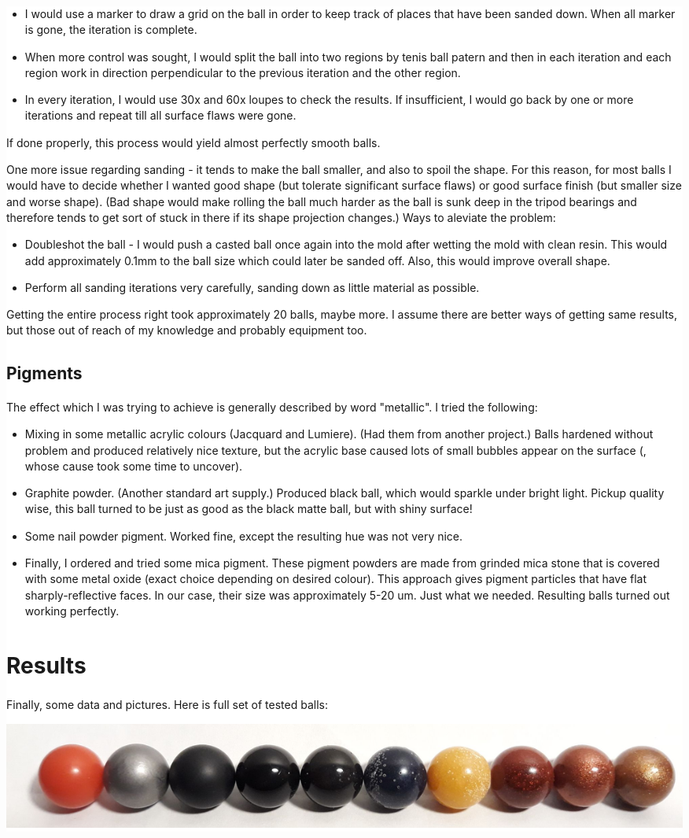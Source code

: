 - I would use a marker to draw a grid on the ball in order to keep track of places that have been sanded down. When all marker is gone, the iteration is complete. 

- When more control was sought, I would split the ball into two regions by tenis ball patern and then in each iteration and each region work in direction perpendicular to the previous iteration and the other region.

- In every iteration, I would use 30x and 60x loupes to check the results. If insufficient, I would go back by one or more iterations and repeat till all surface flaws were gone.

If done properly, this process would yield almost perfectly smooth balls.

One more issue regarding sanding - it tends to make the ball smaller, and also to spoil the shape. For this reason, for most balls I would have to decide whether I wanted good shape (but tolerate significant surface flaws) or good surface finish (but smaller size and worse shape). (Bad shape would make rolling the ball much harder as the ball is sunk deep in the tripod bearings and therefore tends to get sort of stuck in there if its shape projection changes.) Ways to aleviate the problem:

- Doubleshot the ball - I would push a casted ball once again into the mold after wetting the mold with clean resin. This would add approximately 0.1mm to the ball size which could later be sanded off. Also, this would improve overall shape.

- Perform all sanding iterations very carefully, sanding down as little material as possible.

Getting the entire process right took approximately 20 balls, maybe more. I assume there are better ways of getting same results, but those out of reach of my knowledge and probably equipment too.


## Pigments

The effect which I was trying to achieve is generally described by word "metallic". I tried the following:

- Mixing in some metallic acrylic colours (Jacquard and Lumiere). (Had them from another project.) Balls hardened without problem and produced relatively nice texture, but the acrylic base caused lots of small bubbles appear on the surface (, whose cause took some time to uncover).

- Graphite powder. (Another standard art supply.) Produced black ball, which would sparkle under bright light. Pickup quality wise, this ball turned to be just as good as the black matte ball, but with shiny surface!

- Some nail powder pigment. Worked fine, except the resulting hue was not very nice.

- Finally, I ordered and tried some mica pigment. These pigment powders are made from grinded mica stone that is covered with some metal oxide (exact choice depending on desired colour). This approach gives pigment particles that have flat sharply-reflective faces. In our case, their size was approximately 5-20 um. Just what we needed. Resulting balls turned out working perfectly.

# Results

Finally, some data and pictures. Here is full set of tested balls:

![all balls](images/lineup.jpg)

